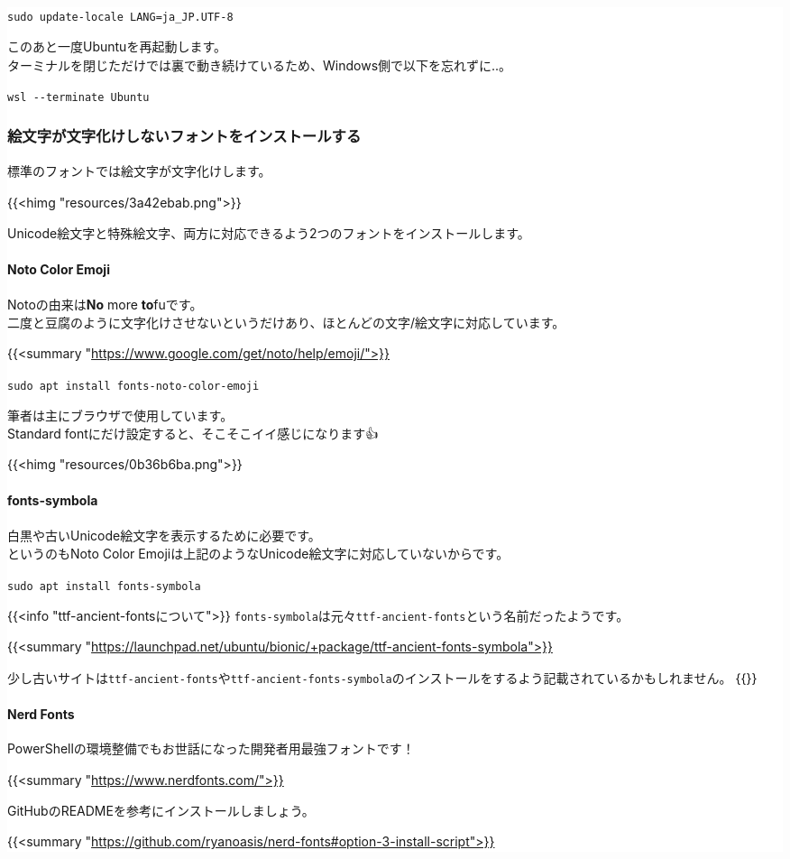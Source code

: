 ```
sudo update-locale LANG=ja_JP.UTF-8
```

このあと一度Ubuntuを再起動します。  
ターミナルを閉じただけでは裏で動き続けているため、Windows側で以下を忘れずに..。

```
wsl --terminate Ubuntu
```

### 絵文字が文字化けしないフォントをインストールする

標準のフォントでは絵文字が文字化けします。

{{<himg "resources/3a42ebab.png">}}

Unicode絵文字と特殊絵文字、両方に対応できるよう2つのフォントをインストールします。

#### Noto Color Emoji

Notoの由来は**No** more **to**fuです。  
二度と豆腐のように文字化けさせないというだけあり、ほとんどの文字/絵文字に対応しています。

{{<summary "https://www.google.com/get/noto/help/emoji/">}}

```
sudo apt install fonts-noto-color-emoji
```

筆者は主にブラウザで使用しています。  
Standard fontにだけ設定すると、そこそこイイ感じになります👍

{{<himg "resources/0b36b6ba.png">}}

#### fonts-symbola

白黒や古いUnicode絵文字を表示するために必要です。  
というのもNoto Color Emojiは上記のようなUnicode絵文字に対応していないからです。

```
sudo apt install fonts-symbola
```

{{<info "ttf-ancient-fontsについて">}}
`fonts-symbola`は元々`ttf-ancient-fonts`という名前だったようです。

{{<summary "https://launchpad.net/ubuntu/bionic/+package/ttf-ancient-fonts-symbola">}}

少し古いサイトは`ttf-ancient-fonts`や`ttf-ancient-fonts-symbola`のインストールをするよう記載されているかもしれません。
{{</info>}}

#### Nerd Fonts

PowerShellの環境整備でもお世話になった開発者用最強フォントです！

{{<summary "https://www.nerdfonts.com/">}}

GitHubのREADMEを参考にインストールしましょう。

{{<summary "https://github.com/ryanoasis/nerd-fonts#option-3-install-script">}}
